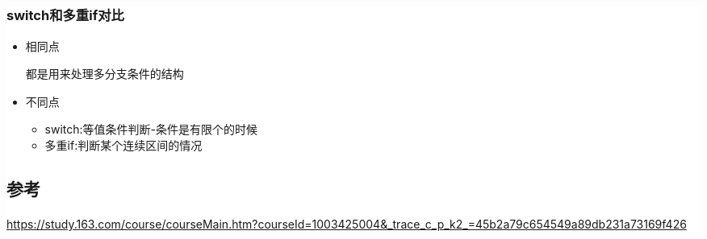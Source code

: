 ### switch和多重if对比

- 相同点

  都是用来处理多分支条件的结构

- 不同点

  - switch:等值条件判断-条件是有限个的时候
  - 多重if:判断某个连续区间的情况

## 参考

<https://study.163.com/course/courseMain.htm?courseId=1003425004&_trace_c_p_k2_=45b2a79c654549a89db231a73169f426>

